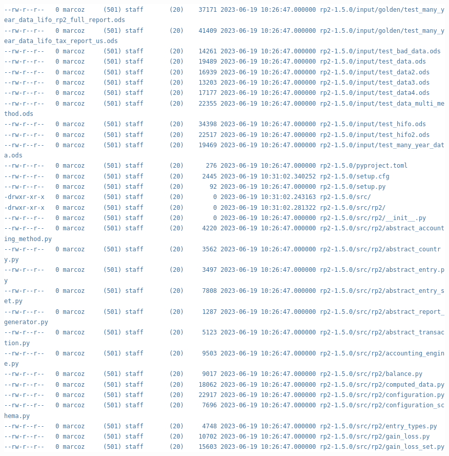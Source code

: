 ```diff
--rw-r--r--   0 marcoz     (501) staff       (20)    37171 2023-06-19 10:26:47.000000 rp2-1.5.0/input/golden/test_many_year_data_lifo_rp2_full_report.ods
--rw-r--r--   0 marcoz     (501) staff       (20)    41409 2023-06-19 10:26:47.000000 rp2-1.5.0/input/golden/test_many_year_data_lifo_tax_report_us.ods
--rw-r--r--   0 marcoz     (501) staff       (20)    14261 2023-06-19 10:26:47.000000 rp2-1.5.0/input/test_bad_data.ods
--rw-r--r--   0 marcoz     (501) staff       (20)    19489 2023-06-19 10:26:47.000000 rp2-1.5.0/input/test_data.ods
--rw-r--r--   0 marcoz     (501) staff       (20)    16939 2023-06-19 10:26:47.000000 rp2-1.5.0/input/test_data2.ods
--rw-r--r--   0 marcoz     (501) staff       (20)    13203 2023-06-19 10:26:47.000000 rp2-1.5.0/input/test_data3.ods
--rw-r--r--   0 marcoz     (501) staff       (20)    17177 2023-06-19 10:26:47.000000 rp2-1.5.0/input/test_data4.ods
--rw-r--r--   0 marcoz     (501) staff       (20)    22355 2023-06-19 10:26:47.000000 rp2-1.5.0/input/test_data_multi_method.ods
--rw-r--r--   0 marcoz     (501) staff       (20)    34398 2023-06-19 10:26:47.000000 rp2-1.5.0/input/test_hifo.ods
--rw-r--r--   0 marcoz     (501) staff       (20)    22517 2023-06-19 10:26:47.000000 rp2-1.5.0/input/test_hifo2.ods
--rw-r--r--   0 marcoz     (501) staff       (20)    19469 2023-06-19 10:26:47.000000 rp2-1.5.0/input/test_many_year_data.ods
--rw-r--r--   0 marcoz     (501) staff       (20)      276 2023-06-19 10:26:47.000000 rp2-1.5.0/pyproject.toml
--rw-r--r--   0 marcoz     (501) staff       (20)     2445 2023-06-19 10:31:02.340252 rp2-1.5.0/setup.cfg
--rw-r--r--   0 marcoz     (501) staff       (20)       92 2023-06-19 10:26:47.000000 rp2-1.5.0/setup.py
-drwxr-xr-x   0 marcoz     (501) staff       (20)        0 2023-06-19 10:31:02.243163 rp2-1.5.0/src/
-drwxr-xr-x   0 marcoz     (501) staff       (20)        0 2023-06-19 10:31:02.281322 rp2-1.5.0/src/rp2/
--rw-r--r--   0 marcoz     (501) staff       (20)        0 2023-06-19 10:26:47.000000 rp2-1.5.0/src/rp2/__init__.py
--rw-r--r--   0 marcoz     (501) staff       (20)     4220 2023-06-19 10:26:47.000000 rp2-1.5.0/src/rp2/abstract_accounting_method.py
--rw-r--r--   0 marcoz     (501) staff       (20)     3562 2023-06-19 10:26:47.000000 rp2-1.5.0/src/rp2/abstract_country.py
--rw-r--r--   0 marcoz     (501) staff       (20)     3497 2023-06-19 10:26:47.000000 rp2-1.5.0/src/rp2/abstract_entry.py
--rw-r--r--   0 marcoz     (501) staff       (20)     7808 2023-06-19 10:26:47.000000 rp2-1.5.0/src/rp2/abstract_entry_set.py
--rw-r--r--   0 marcoz     (501) staff       (20)     1287 2023-06-19 10:26:47.000000 rp2-1.5.0/src/rp2/abstract_report_generator.py
--rw-r--r--   0 marcoz     (501) staff       (20)     5123 2023-06-19 10:26:47.000000 rp2-1.5.0/src/rp2/abstract_transaction.py
--rw-r--r--   0 marcoz     (501) staff       (20)     9503 2023-06-19 10:26:47.000000 rp2-1.5.0/src/rp2/accounting_engine.py
--rw-r--r--   0 marcoz     (501) staff       (20)     9017 2023-06-19 10:26:47.000000 rp2-1.5.0/src/rp2/balance.py
--rw-r--r--   0 marcoz     (501) staff       (20)    18062 2023-06-19 10:26:47.000000 rp2-1.5.0/src/rp2/computed_data.py
--rw-r--r--   0 marcoz     (501) staff       (20)    22917 2023-06-19 10:26:47.000000 rp2-1.5.0/src/rp2/configuration.py
--rw-r--r--   0 marcoz     (501) staff       (20)     7696 2023-06-19 10:26:47.000000 rp2-1.5.0/src/rp2/configuration_schema.py
--rw-r--r--   0 marcoz     (501) staff       (20)     4748 2023-06-19 10:26:47.000000 rp2-1.5.0/src/rp2/entry_types.py
--rw-r--r--   0 marcoz     (501) staff       (20)    10702 2023-06-19 10:26:47.000000 rp2-1.5.0/src/rp2/gain_loss.py
--rw-r--r--   0 marcoz     (501) staff       (20)    15603 2023-06-19 10:26:47.000000 rp2-1.5.0/src/rp2/gain_loss_set.py
```